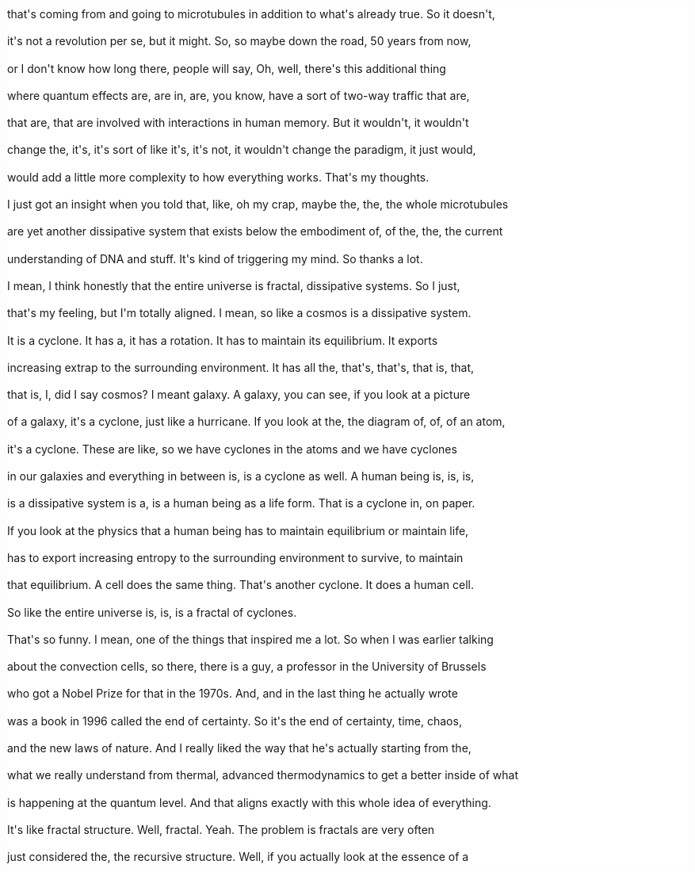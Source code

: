 that's coming from and going to microtubules in addition to what's already true. So it doesn't,

it's not a revolution per se, but it might. So, so maybe down the road, 50 years from now,

or I don't know how long there, people will say, Oh, well, there's this additional thing

where quantum effects are, are in, are, you know, have a sort of two-way traffic that are,

that are, that are involved with interactions in human memory. But it wouldn't, it wouldn't

change the, it's, it's sort of like it's, it's not, it wouldn't change the paradigm, it just would,

would add a little more complexity to how everything works. That's my thoughts.

I just got an insight when you told that, like, oh my crap, maybe the, the, the whole microtubules

are yet another dissipative system that exists below the embodiment of, of the, the, the current

understanding of DNA and stuff. It's kind of triggering my mind. So thanks a lot.

I mean, I think honestly that the entire universe is fractal, dissipative systems. So I just,

that's my feeling, but I'm totally aligned. I mean, so like a cosmos is a dissipative system.

It is a cyclone. It has a, it has a rotation. It has to maintain its equilibrium. It exports

increasing extrap to the surrounding environment. It has all the, that's, that's, that is, that,

that is, I, did I say cosmos? I meant galaxy. A galaxy, you can see, if you look at a picture

of a galaxy, it's a cyclone, just like a hurricane. If you look at the, the diagram of, of, of an atom,

it's a cyclone. These are like, so we have cyclones in the atoms and we have cyclones

in our galaxies and everything in between is, is a cyclone as well. A human being is, is, is,

is a dissipative system is a, is a human being as a life form. That is a cyclone in, on paper.

If you look at the physics that a human being has to maintain equilibrium or maintain life,

has to export increasing entropy to the surrounding environment to survive, to maintain

that equilibrium. A cell does the same thing. That's another cyclone. It does a human cell.

So like the entire universe is, is, is a fractal of cyclones.

That's so funny. I mean, one of the things that inspired me a lot. So when I was earlier talking

about the convection cells, so there, there is a guy, a professor in the University of Brussels

who got a Nobel Prize for that in the 1970s. And, and in the last thing he actually wrote

was a book in 1996 called the end of certainty. So it's the end of certainty, time, chaos,

and the new laws of nature. And I really liked the way that he's actually starting from the,

what we really understand from thermal, advanced thermodynamics to get a better inside of what

is happening at the quantum level. And that aligns exactly with this whole idea of everything.

It's like fractal structure. Well, fractal. Yeah. The problem is fractals are very often

just considered the, the recursive structure. Well, if you actually look at the essence of a
